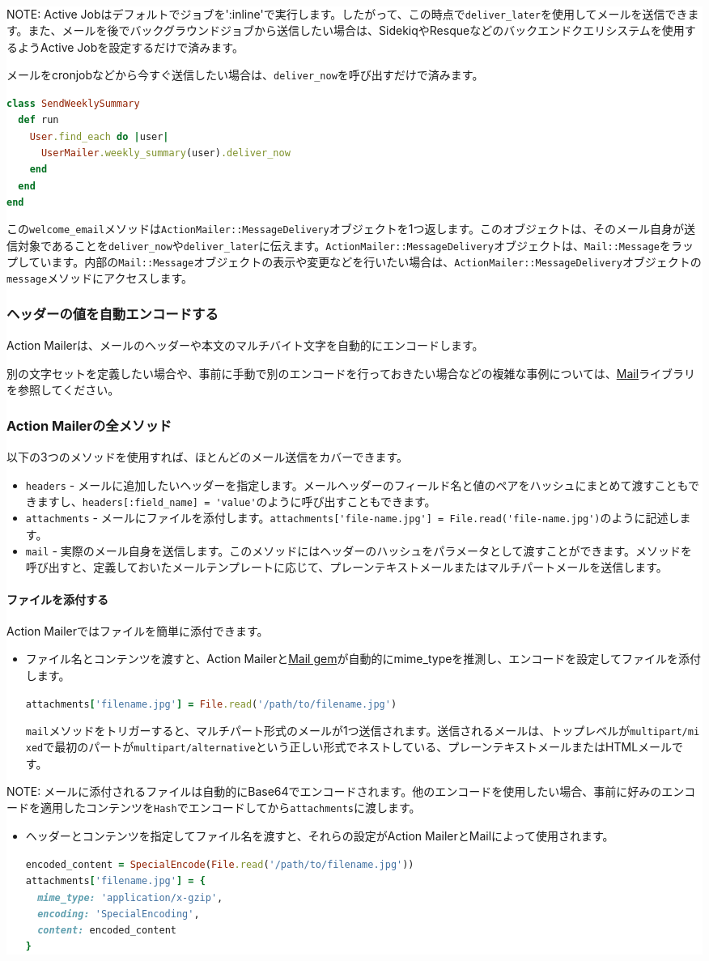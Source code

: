 NOTE: Active Jobはデフォルトでジョブを':inline'で実行します。したがって、この時点で`deliver_later`を使用してメールを送信できます。また、メールを後でバックグラウンドジョブから送信したい場合は、SidekiqやResqueなどのバックエンドクエリシステムを使用するようActive Jobを設定するだけで済みます。

メールをcronjobなどから今すぐ送信したい場合は、`deliver_now`を呼び出すだけで済みます。

```ruby
class SendWeeklySummary
  def run
    User.find_each do |user|
      UserMailer.weekly_summary(user).deliver_now
    end
  end
end
```

この`welcome_email`メソッドは`ActionMailer::MessageDelivery`オブジェクトを1つ返します。このオブジェクトは、そのメール自身が送信対象であることを`deliver_now`や`deliver_later`に伝えます。`ActionMailer::MessageDelivery`オブジェクトは、`Mail::Message`をラップしています。内部の`Mail::Message`オブジェクトの表示や変更などを行いたい場合は、`ActionMailer::MessageDelivery`オブジェクトの`message`メソッドにアクセスします。

### ヘッダーの値を自動エンコードする

Action Mailerは、メールのヘッダーや本文のマルチバイト文字を自動的にエンコードします。

別の文字セットを定義したい場合や、事前に手動で別のエンコードを行っておきたい場合などの複雑な事例については、[Mail](https://github.com/mikel/mail)ライブラリを参照してください。

### Action Mailerの全メソッド

以下の3つのメソッドを使用すれば、ほとんどのメール送信をカバーできます。

* `headers` - メールに追加したいヘッダーを指定します。メールヘッダーのフィールド名と値のペアをハッシュにまとめて渡すこともできますし、`headers[:field_name] = 'value'`のように呼び出すこともできます。
* `attachments` - メールにファイルを添付します。`attachments['file-name.jpg'] = File.read('file-name.jpg')`のように記述します。
* `mail` - 実際のメール自身を送信します。このメソッドにはヘッダーのハッシュをパラメータとして渡すことができます。メソッドを呼び出すと、定義しておいたメールテンプレートに応じて、プレーンテキストメールまたはマルチパートメールを送信します。

#### ファイルを添付する

Action Mailerではファイルを簡単に添付できます。

* ファイル名とコンテンツを渡すと、Action Mailerと[Mail gem](https://github.com/mikel/mail)が自動的にmime_typeを推測し、エンコードを設定してファイルを添付します。

    ```ruby
    attachments['filename.jpg'] = File.read('/path/to/filename.jpg')
    ```

  `mail`メソッドをトリガーすると、マルチパート形式のメールが1つ送信されます。送信されるメールは、トップレベルが`multipart/mixed`で最初のパートが`multipart/alternative`という正しい形式でネストしている、プレーンテキストメールまたはHTMLメールです。

NOTE: メールに添付されるファイルは自動的にBase64でエンコードされます。他のエンコードを使用したい場合、事前に好みのエンコードを適用したコンテンツを`Hash`でエンコードしてから`attachments`に渡します。

* ヘッダーとコンテンツを指定してファイル名を渡すと、それらの設定がAction MailerとMailによって使用されます。

    ```ruby
    encoded_content = SpecialEncode(File.read('/path/to/filename.jpg'))
    attachments['filename.jpg'] = {
      mime_type: 'application/x-gzip',
      encoding: 'SpecialEncoding',
      content: encoded_content
    }
    ```
